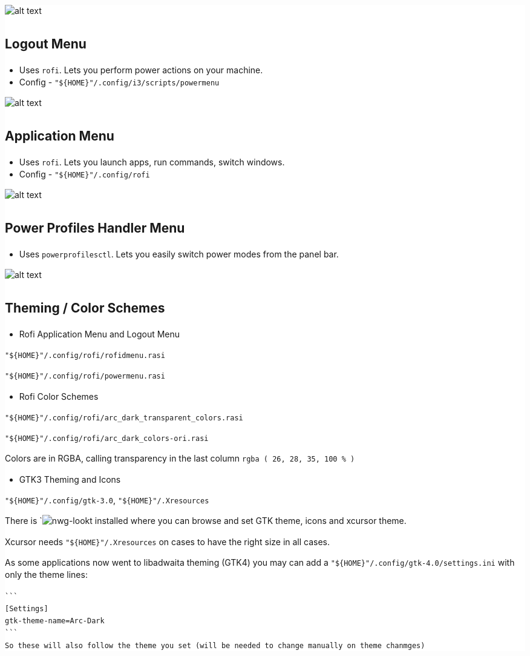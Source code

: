 ![alt text](https://raw.githubusercontent.com/endeavouros-team/screenshots/master/panel.png "bar legende")

## Logout Menu

* Uses `rofi`. Lets you perform power actions on your machine.
* Config - `"${HOME}"/.config/i3/scripts/powermenu`
  
![alt text](https://raw.githubusercontent.com/endeavouros-team/screenshots/master/i3-power-nov21.png "logout-menu")

## Application Menu

* Uses `rofi`. Lets you launch apps, run commands, switch windows.
* Config - `"${HOME}"/.config/rofi`
  
![alt text](https://raw.githubusercontent.com/endeavouros-team/screenshots/master/eos-i3-shot-nov21.png "appmenu")

## Power Profiles Handler Menu

* Uses `powerprofilesctl`. Lets you easily switch power modes from the panel bar.
  
![alt text](https://raw.githubusercontent.com/endeavouros-team/screenshots/master/ppd-i3.png "power-profiles")

## Theming / Color Schemes

* Rofi Application Menu and Logout Menu

 `"${HOME}"/.config/rofi/rofidmenu.rasi`
 
 `"${HOME}"/.config/rofi/powermenu.rasi`

* Rofi Color Schemes

 `"${HOME}"/.config/rofi/arc_dark_transparent_colors.rasi`
 
 `"${HOME}"/.config/rofi/arc_dark_colors-ori.rasi`
 
Colors are in RGBA, calling transparency in the last column `rgba ( 26, 28, 35, 100 % )`

* GTK3 Theming and Icons

`"${HOME}"/.config/gtk-3.0`, `"${HOME}"/.Xresources`

There is `![nwg-lookt](https://github.com/nwg-piotr/nwg-look) installed where you can browse and set GTK theme, icons and xcursor theme.

 Xcursor needs `"${HOME}"/.Xresources`  on cases to have the right size in all cases.

 As some applications now went to libadwaita theming (GTK4) you may can  add a `"${HOME}"/.config/gtk-4.0/settings.ini` with only the  theme lines:

    ```
    [Settings]
    gtk-theme-name=Arc-Dark
    ```
    So these will also follow the theme you set (will be needed to change manually on theme chanmges)
    